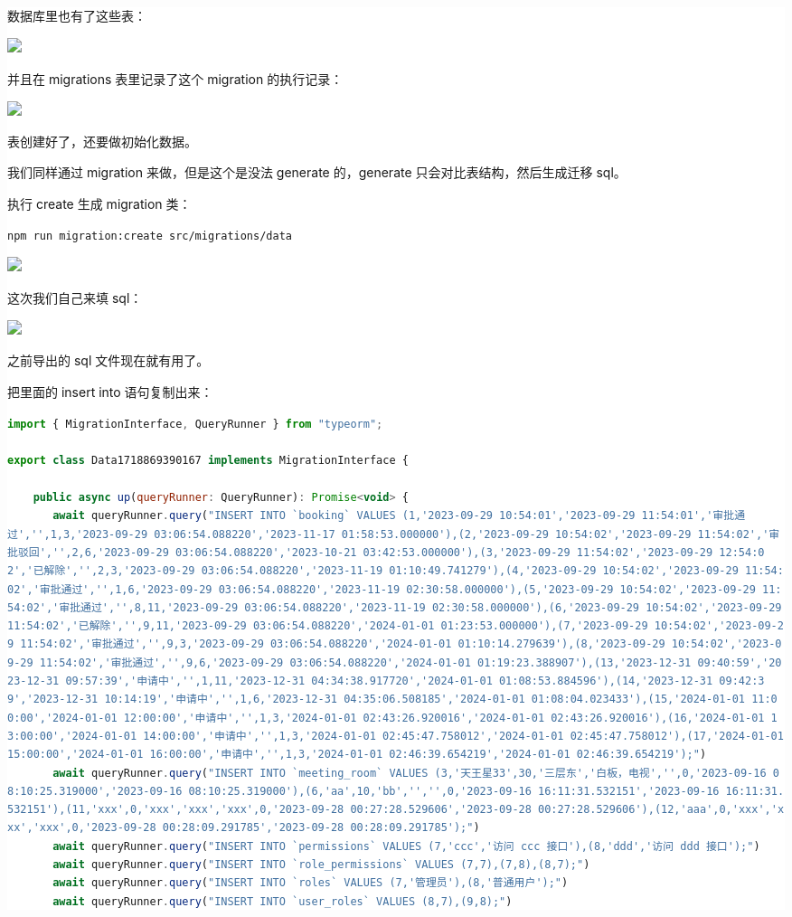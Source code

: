 数据库里也有了这些表：

![](https://p3-juejin.byteimg.com/tos-cn-i-k3u1fbpfcp/5007a6116d4948a1aeb798dd37713597~tplv-k3u1fbpfcp-jj-mark:0:0:0:0:q75.image#?w=1594&h=758&s=330779&e=png&b=efeeee)

并且在 migrations 表里记录了这个 migration 的执行记录：

![](https://p6-juejin.byteimg.com/tos-cn-i-k3u1fbpfcp/e2ffb52198cd4d77b3a5cf668fee06d9~tplv-k3u1fbpfcp-jj-mark:0:0:0:0:q75.image#?w=1224&h=612&s=186441&e=png&b=ececeb)

表创建好了，还要做初始化数据。

我们同样通过 migration 来做，但是这个是没法 generate 的，generate 只会对比表结构，然后生成迁移 sql。

执行 create 生成 migration 类：

```
npm run migration:create src/migrations/data
```

![](https://p9-juejin.byteimg.com/tos-cn-i-k3u1fbpfcp/dbfdaa0cbb6442e2a8757e9e42578bfb~tplv-k3u1fbpfcp-jj-mark:0:0:0:0:q75.image#?w=2208&h=334&s=90545&e=png&b=181818)

这次我们自己来填 sql：

![](https://p1-juejin.byteimg.com/tos-cn-i-k3u1fbpfcp/fd3768a92d7f4a4696f7ff4f4707aa87~tplv-k3u1fbpfcp-jj-mark:0:0:0:0:q75.image#?w=1630&h=554&s=156401&e=png&b=1d1d1d)

之前导出的 sql 文件现在就有用了。

把里面的 insert into 语句复制出来：

```javascript
import { MigrationInterface, QueryRunner } from "typeorm";

export class Data1718869390167 implements MigrationInterface {

    public async up(queryRunner: QueryRunner): Promise<void> {
       await queryRunner.query("INSERT INTO `booking` VALUES (1,'2023-09-29 10:54:01','2023-09-29 11:54:01','审批通过','',1,3,'2023-09-29 03:06:54.088220','2023-11-17 01:58:53.000000'),(2,'2023-09-29 10:54:02','2023-09-29 11:54:02','审批驳回','',2,6,'2023-09-29 03:06:54.088220','2023-10-21 03:42:53.000000'),(3,'2023-09-29 11:54:02','2023-09-29 12:54:02','已解除','',2,3,'2023-09-29 03:06:54.088220','2023-11-19 01:10:49.741279'),(4,'2023-09-29 10:54:02','2023-09-29 11:54:02','审批通过','',1,6,'2023-09-29 03:06:54.088220','2023-11-19 02:30:58.000000'),(5,'2023-09-29 10:54:02','2023-09-29 11:54:02','审批通过','',8,11,'2023-09-29 03:06:54.088220','2023-11-19 02:30:58.000000'),(6,'2023-09-29 10:54:02','2023-09-29 11:54:02','已解除','',9,11,'2023-09-29 03:06:54.088220','2024-01-01 01:23:53.000000'),(7,'2023-09-29 10:54:02','2023-09-29 11:54:02','审批通过','',9,3,'2023-09-29 03:06:54.088220','2024-01-01 01:10:14.279639'),(8,'2023-09-29 10:54:02','2023-09-29 11:54:02','审批通过','',9,6,'2023-09-29 03:06:54.088220','2024-01-01 01:19:23.388907'),(13,'2023-12-31 09:40:59','2023-12-31 09:57:39','申请中','',1,11,'2023-12-31 04:34:38.917720','2024-01-01 01:08:53.884596'),(14,'2023-12-31 09:42:39','2023-12-31 10:14:19','申请中','',1,6,'2023-12-31 04:35:06.508185','2024-01-01 01:08:04.023433'),(15,'2024-01-01 11:00:00','2024-01-01 12:00:00','申请中','',1,3,'2024-01-01 02:43:26.920016','2024-01-01 02:43:26.920016'),(16,'2024-01-01 13:00:00','2024-01-01 14:00:00','申请中','',1,3,'2024-01-01 02:45:47.758012','2024-01-01 02:45:47.758012'),(17,'2024-01-01 15:00:00','2024-01-01 16:00:00','申请中','',1,3,'2024-01-01 02:46:39.654219','2024-01-01 02:46:39.654219');")
       await queryRunner.query("INSERT INTO `meeting_room` VALUES (3,'天王星33',30,'三层东','白板，电视','',0,'2023-09-16 08:10:25.319000','2023-09-16 08:10:25.319000'),(6,'aa',10,'bb','','',0,'2023-09-16 16:11:31.532151','2023-09-16 16:11:31.532151'),(11,'xxx',0,'xxx','xxx','xxx',0,'2023-09-28 00:27:28.529606','2023-09-28 00:27:28.529606'),(12,'aaa',0,'xxx','xxx','xxx',0,'2023-09-28 00:28:09.291785','2023-09-28 00:28:09.291785');")
       await queryRunner.query("INSERT INTO `permissions` VALUES (7,'ccc','访问 ccc 接口'),(8,'ddd','访问 ddd 接口');")
       await queryRunner.query("INSERT INTO `role_permissions` VALUES (7,7),(7,8),(8,7);")
       await queryRunner.query("INSERT INTO `roles` VALUES (7,'管理员'),(8,'普通用户');")
       await queryRunner.query("INSERT INTO `user_roles` VALUES (8,7),(9,8);")
```